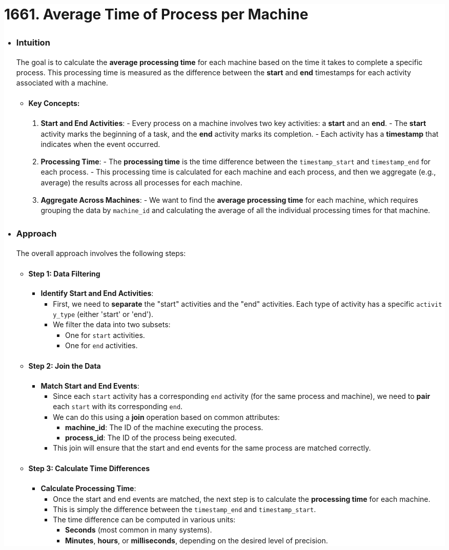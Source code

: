 # 1661. Average Time of Process per Machine

- ### Intuition
    The goal is to calculate the **average processing time** for each machine based on the time it takes to complete a specific process. This processing time is measured as the difference between the **start** and **end** timestamps for each activity associated with a machine.

    - #### Key Concepts:
        1. **Start and End Activities**:
                - Every process on a machine involves two key activities: a **start** and an **end**. 
                - The **start** activity marks the beginning of a task, and the **end** activity marks its completion.
                - Each activity has a **timestamp** that indicates when the event occurred.

        2. **Processing Time**:
                - The **processing time** is the time difference between the `timestamp_start` and `timestamp_end` for each process.
                - This processing time is calculated for each machine and each process, and then we aggregate (e.g., average) the results across all processes for each machine.

        3. **Aggregate Across Machines**:
                - We want to find the **average processing time** for each machine, which requires grouping the data by `machine_id` and calculating the average of all the individual processing times for that machine.

- ### Approach
    The overall approach involves the following steps:
    - #### Step 1: **Data Filtering**
        - **Identify Start and End Activities**:
            - First, we need to **separate** the "start" activities and the "end" activities. Each type of activity has a specific `activity_type` (either 'start' or 'end').
            - We filter the data into two subsets:
                - One for `start` activities.
                - One for `end` activities.

    - #### Step 2: **Join the Data**
        - **Match Start and End Events**:
            - Since each `start` activity has a corresponding `end` activity (for the same process and machine), we need to **pair** each `start` with its corresponding `end`.
            - We can do this using a **join** operation based on common attributes:
                - **machine_id**: The ID of the machine executing the process.
                - **process_id**: The ID of the process being executed.
            - This join will ensure that the start and end events for the same process are matched correctly.

    - #### Step 3: **Calculate Time Differences**
        - **Calculate Processing Time**:
            - Once the start and end events are matched, the next step is to calculate the **processing time** for each machine.
            - This is simply the difference between the `timestamp_end` and `timestamp_start`.
            - The time difference can be computed in various units:
                - **Seconds** (most common in many systems).
                - **Minutes**, **hours**, or **milliseconds**, depending on the desired level of precision.
